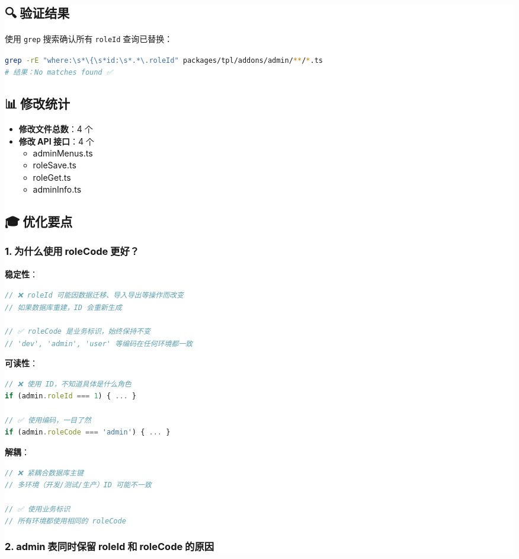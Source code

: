 ## 🔍 验证结果

使用 `grep` 搜索确认所有 `roleId` 查询已替换：

```bash
grep -rE "where:\s*\{\s*id:\s*.*\.roleId" packages/tpl/addons/admin/**/*.ts
# 结果：No matches found ✅
```

## 📊 修改统计

- **修改文件总数**：4 个
- **修改 API 接口**：4 个
    - adminMenus.ts
    - roleSave.ts
    - roleGet.ts
    - adminInfo.ts

## 🎓 优化要点

### 1. 为什么使用 roleCode 更好？

**稳定性**：

```typescript
// ❌ roleId 可能因数据迁移、导入导出等操作而改变
// 如果数据库重建，ID 会重新生成

// ✅ roleCode 是业务标识，始终保持不变
// 'dev', 'admin', 'user' 等编码在任何环境都一致
```

**可读性**：

```typescript
// ❌ 使用 ID，不知道具体是什么角色
if (admin.roleId === 1) { ... }

// ✅ 使用编码，一目了然
if (admin.roleCode === 'admin') { ... }
```

**解耦**：

```typescript
// ❌ 紧耦合数据库主键
// 多环境（开发/测试/生产）ID 可能不一致

// ✅ 使用业务标识
// 所有环境都使用相同的 roleCode
```

### 2. admin 表同时保留 roleId 和 roleCode 的原因
